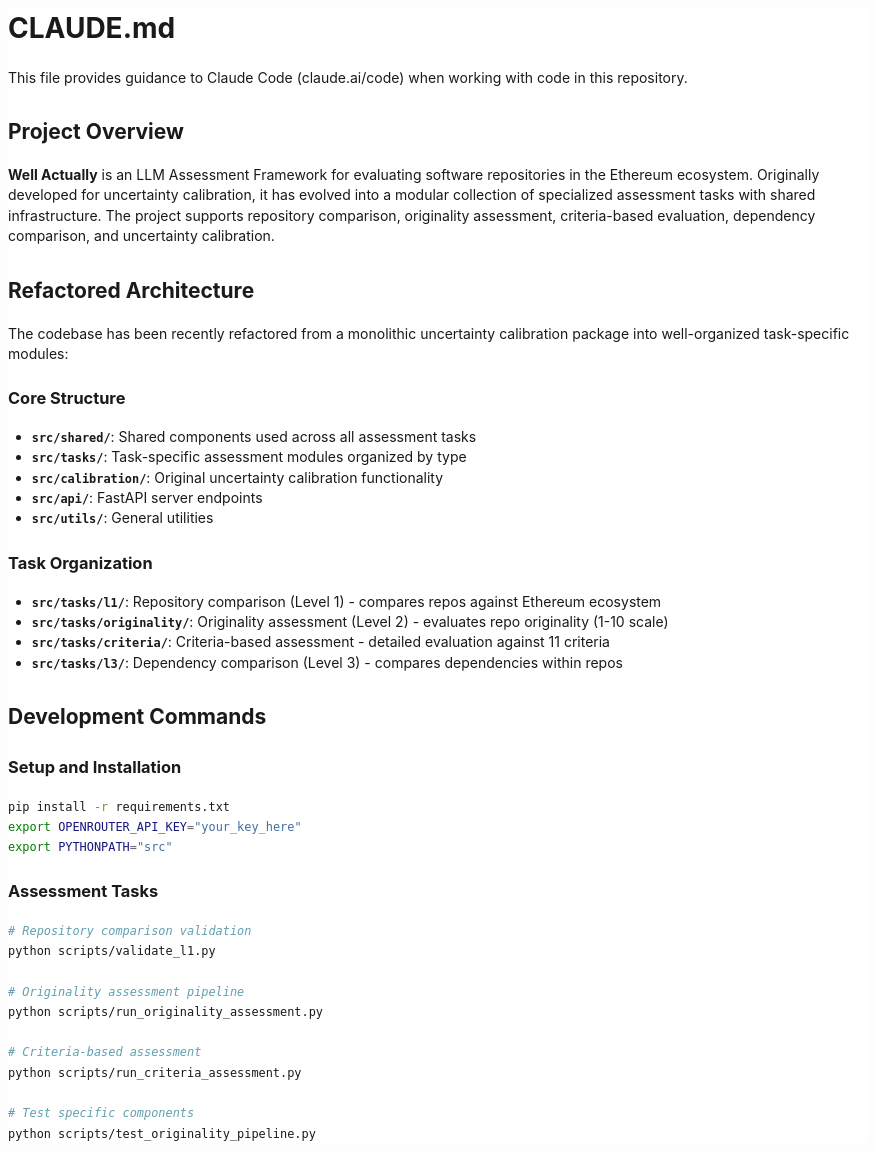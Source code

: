 # CLAUDE.md

This file provides guidance to Claude Code (claude.ai/code) when working with code in this repository.

## Project Overview

**Well Actually** is an LLM Assessment Framework for evaluating software repositories in the Ethereum ecosystem. Originally developed for uncertainty calibration, it has evolved into a modular collection of specialized assessment tasks with shared infrastructure. The project supports repository comparison, originality assessment, criteria-based evaluation, dependency comparison, and uncertainty calibration.

## Refactored Architecture

The codebase has been recently refactored from a monolithic uncertainty calibration package into well-organized task-specific modules:

### Core Structure
- **`src/shared/`**: Shared components used across all assessment tasks
- **`src/tasks/`**: Task-specific assessment modules organized by type
- **`src/calibration/`**: Original uncertainty calibration functionality 
- **`src/api/`**: FastAPI server endpoints
- **`src/utils/`**: General utilities

### Task Organization
- **`src/tasks/l1/`**: Repository comparison (Level 1) - compares repos against Ethereum ecosystem
- **`src/tasks/originality/`**: Originality assessment (Level 2) - evaluates repo originality (1-10 scale)
- **`src/tasks/criteria/`**: Criteria-based assessment - detailed evaluation against 11 criteria
- **`src/tasks/l3/`**: Dependency comparison (Level 3) - compares dependencies within repos

## Development Commands

### Setup and Installation
```bash
pip install -r requirements.txt
export OPENROUTER_API_KEY="your_key_here"
export PYTHONPATH="src"
```

### Assessment Tasks
```bash
# Repository comparison validation
python scripts/validate_l1.py

# Originality assessment pipeline
python scripts/run_originality_assessment.py

# Criteria-based assessment
python scripts/run_criteria_assessment.py

# Test specific components
python scripts/test_originality_pipeline.py
```
